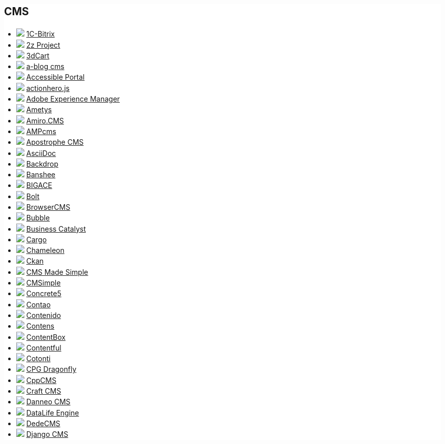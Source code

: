 ## CMS

- <img src="https://cdn.rawgit.com/vietdien2005/web-awesome/master/media/icons/1C-Bitrix.png" height="16"> [1C-Bitrix](http://www.1c-bitrix.ru)
- <img src="https://cdn.rawgit.com/vietdien2005/web-awesome/master/media/icons/2z Project.png" height="16"> [2z Project](http://2zproject-cms.ru)
- <img src="https://cdn.rawgit.com/vietdien2005/web-awesome/master/media/icons/3dCart.png" height="16"> [3dCart](http://www.3dcart.com)
- <img src="https://cdn.rawgit.com/vietdien2005/web-awesome/master/media/icons/a-blog cms.svg" height="16"> [a-blog cms](http://www.a-blogcms.jp)
- <img src="https://cdn.rawgit.com/vietdien2005/web-awesome/master/media/icons/Accessible Portal.png" height="16"> [Accessible Portal](http://www.accessibleportal.com)
- <img src="https://cdn.rawgit.com/vietdien2005/web-awesome/master/media/icons/actionhero.js.png" height="16"> [actionhero.js](http://www.actionherojs.com)
- <img src="https://cdn.rawgit.com/vietdien2005/web-awesome/master/media/icons/Adobe Experience Manager.svg" height="16"> [Adobe Experience Manager](http://www.adobe.com/au/marketing-cloud/enterprise-content-management.html)
- <img src="https://cdn.rawgit.com/vietdien2005/web-awesome/master/media/icons/Ametys.png" height="16"> [Ametys](http://ametys.org)
- <img src="https://cdn.rawgit.com/vietdien2005/web-awesome/master/media/icons/Amiro.CMS.png" height="16"> [Amiro.CMS](http://amirocms.com)
- <img src="https://cdn.rawgit.com/vietdien2005/web-awesome/master/media/icons/AMPcms.png" height="16"> [AMPcms](http://www.ampcms.org)
- <img src="https://cdn.rawgit.com/vietdien2005/web-awesome/master/media/icons/apostrophecms.svg" height="16"> [Apostrophe CMS](http://apostrophecms.org)
- <img src="https://cdn.rawgit.com/vietdien2005/web-awesome/master/media/icons/AsciiDoc.png" height="16"> [AsciiDoc](http://www.methods.co.nz/asciidoc)
- <img src="https://cdn.rawgit.com/vietdien2005/web-awesome/master/media/icons/Backdrop.png" height="16"> [Backdrop](http://backdropcms.org)
- <img src="https://cdn.rawgit.com/vietdien2005/web-awesome/master/media/icons/Banshee.png" height="16"> [Banshee](http://www.banshee-php.org)
- <img src="https://cdn.rawgit.com/vietdien2005/web-awesome/master/media/icons/BIGACE.png" height="16"> [BIGACE](http://bigace.de)
- <img src="https://cdn.rawgit.com/vietdien2005/web-awesome/master/media/icons/Bolt.png" height="16"> [Bolt](http://bolt.cm)
- <img src="https://cdn.rawgit.com/vietdien2005/web-awesome/master/media/icons/BrowserCMS.png" height="16"> [BrowserCMS](http://browsercms.org)
- <img src="https://cdn.rawgit.com/vietdien2005/web-awesome/master/media/icons/bubble.png" height="16"> [Bubble](http://bubble.is)
- <img src="https://cdn.rawgit.com/vietdien2005/web-awesome/master/media/icons/Business Catalyst.png" height="16"> [Business Catalyst](http://businesscatalyst.com)
- <img src="https://cdn.rawgit.com/vietdien2005/web-awesome/master/media/icons/Cargo.png" height="16"> [Cargo](http://cargocollective.com)
- <img src="https://cdn.rawgit.com/vietdien2005/web-awesome/master/media/icons/Chameleon.png" height="16"> [Chameleon](http://chameleon-system.de)
- <img src="https://cdn.rawgit.com/vietdien2005/web-awesome/master/media/icons/Ckan.png" height="16"> [Ckan](http://ckan.org/)
- <img src="https://cdn.rawgit.com/vietdien2005/web-awesome/master/media/icons/CMS Made Simple.png" height="16"> [CMS Made Simple](http://cmsmadesimple.org)
- <img src="https://cdn.rawgit.com/vietdien2005/web-awesome/master/media/icons/default.svg" height="16"> [CMSimple](http://www.cmsimple.org/en)
- <img src="https://cdn.rawgit.com/vietdien2005/web-awesome/master/media/icons/Concrete5.png" height="16"> [Concrete5](http://concrete5.org)
- <img src="https://cdn.rawgit.com/vietdien2005/web-awesome/master/media/icons/Contao.png" height="16"> [Contao](http://contao.org)
- <img src="https://cdn.rawgit.com/vietdien2005/web-awesome/master/media/icons/Contenido.png" height="16"> [Contenido](http://contenido.org/en)
- <img src="https://cdn.rawgit.com/vietdien2005/web-awesome/master/media/icons/Contens.png" height="16"> [Contens](http://www.contens.com/en/pub/index.cfm)
- <img src="https://cdn.rawgit.com/vietdien2005/web-awesome/master/media/icons/ContentBox.png" height="16"> [ContentBox](http://www.gocontentbox.org)
- <img src="https://cdn.rawgit.com/vietdien2005/web-awesome/master/media/icons/Contentful.svg" height="16"> [Contentful](http://www.contentful.com)
- <img src="https://cdn.rawgit.com/vietdien2005/web-awesome/master/media/icons/Cotonti.png" height="16"> [Cotonti](http://www.cotonti.com)
- <img src="https://cdn.rawgit.com/vietdien2005/web-awesome/master/media/icons/CPG Dragonfly.png" height="16"> [CPG Dragonfly](http://dragonflycms.org)
- <img src="https://cdn.rawgit.com/vietdien2005/web-awesome/master/media/icons/CppCMS.png" height="16"> [CppCMS](http://cppcms.com)
- <img src="https://cdn.rawgit.com/vietdien2005/web-awesome/master/media/icons/Craft CMS.svg" height="16"> [Craft CMS](https://craftcms.com)
- <img src="https://cdn.rawgit.com/vietdien2005/web-awesome/master/media/icons/Danneo CMS.png" height="16"> [Danneo CMS](http://danneo.com)
- <img src="https://cdn.rawgit.com/vietdien2005/web-awesome/master/media/icons/DataLife Engine.png" height="16"> [DataLife Engine](http://dle-news.ru)
- <img src="https://cdn.rawgit.com/vietdien2005/web-awesome/master/media/icons/DedeCMS.png" height="16"> [DedeCMS](http://dedecms.com)
- <img src="https://cdn.rawgit.com/vietdien2005/web-awesome/master/media/icons/Django CMS.png" height="16"> [Django CMS](http://django-cms.org)